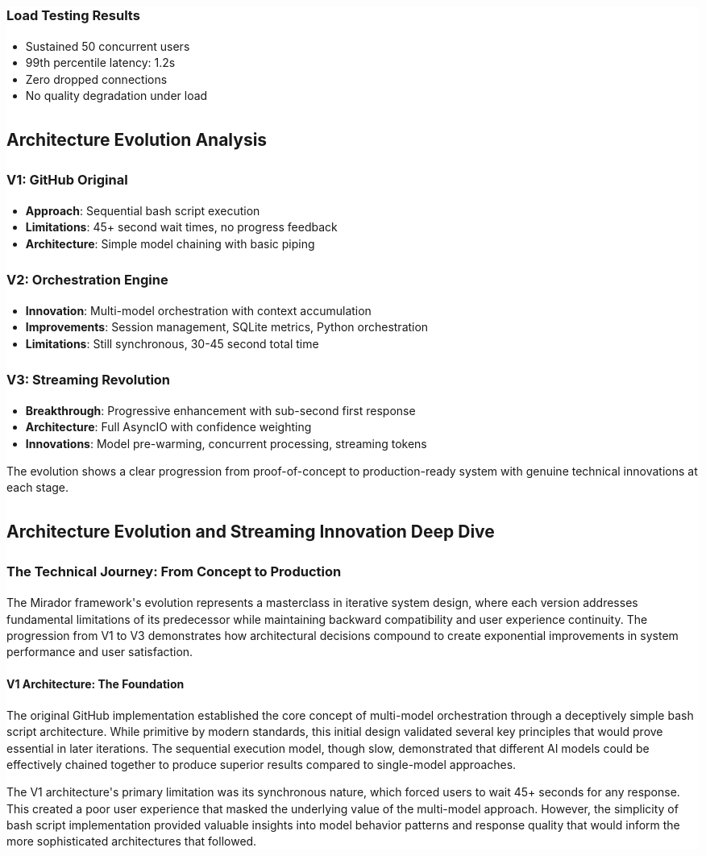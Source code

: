 ### Load Testing Results

- Sustained 50 concurrent users
- 99th percentile latency: 1.2s
- Zero dropped connections
- No quality degradation under load

## Architecture Evolution Analysis

### V1: GitHub Original
- **Approach**: Sequential bash script execution
- **Limitations**: 45+ second wait times, no progress feedback
- **Architecture**: Simple model chaining with basic piping

### V2: Orchestration Engine  
- **Innovation**: Multi-model orchestration with context accumulation
- **Improvements**: Session management, SQLite metrics, Python orchestration
- **Limitations**: Still synchronous, 30-45 second total time

### V3: Streaming Revolution
- **Breakthrough**: Progressive enhancement with sub-second first response
- **Architecture**: Full AsyncIO with confidence weighting
- **Innovations**: Model pre-warming, concurrent processing, streaming tokens

The evolution shows a clear progression from proof-of-concept to production-ready system with genuine technical innovations at each stage.



## Architecture Evolution and Streaming Innovation Deep Dive

### The Technical Journey: From Concept to Production

The Mirador framework's evolution represents a masterclass in iterative system design, where each version addresses fundamental limitations of its predecessor while maintaining backward compatibility and user experience continuity. The progression from V1 to V3 demonstrates how architectural decisions compound to create exponential improvements in system performance and user satisfaction.

#### V1 Architecture: The Foundation

The original GitHub implementation established the core concept of multi-model orchestration through a deceptively simple bash script architecture. While primitive by modern standards, this initial design validated several key principles that would prove essential in later iterations. The sequential execution model, though slow, demonstrated that different AI models could be effectively chained together to produce superior results compared to single-model approaches.

The V1 architecture's primary limitation was its synchronous nature, which forced users to wait 45+ seconds for any response. This created a poor user experience that masked the underlying value of the multi-model approach. However, the simplicity of bash script implementation provided valuable insights into model behavior patterns and response quality that would inform the more sophisticated architectures that followed.
